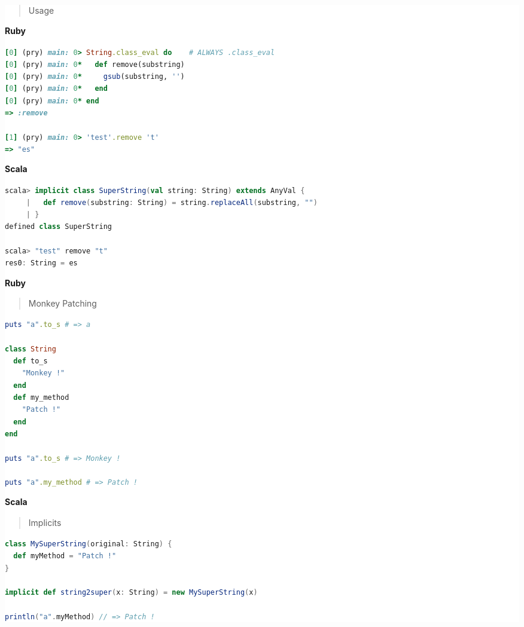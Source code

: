 > Usage

**Ruby** 

```ruby
[0] (pry) main: 0> String.class_eval do    # ALWAYS .class_eval
[0] (pry) main: 0*   def remove(substring)
[0] (pry) main: 0*     gsub(substring, '')
[0] (pry) main: 0*   end
[0] (pry) main: 0* end
=> :remove

[1] (pry) main: 0> 'test'.remove 't'
=> "es"
```

**Scala**

```scala
scala> implicit class SuperString(val string: String) extends AnyVal {
     |   def remove(substring: String) = string.replaceAll(substring, "")
     | }
defined class SuperString

scala> "test" remove "t"
res0: String = es
```

**Ruby**

> Monkey Patching

```ruby
puts "a".to_s # => a

class String 
  def to_s
    "Monkey !"
  end
  def my_method 
    "Patch !"
  end 
end

puts "a".to_s # => Monkey !

puts "a".my_method # => Patch !
```

**Scala**

> Implicits

```scala
class MySuperString(original: String) { 
  def myMethod = "Patch !"
}

implicit def string2super(x: String) = new MySuperString(x)

println("a".myMethod) // => Patch !
```
